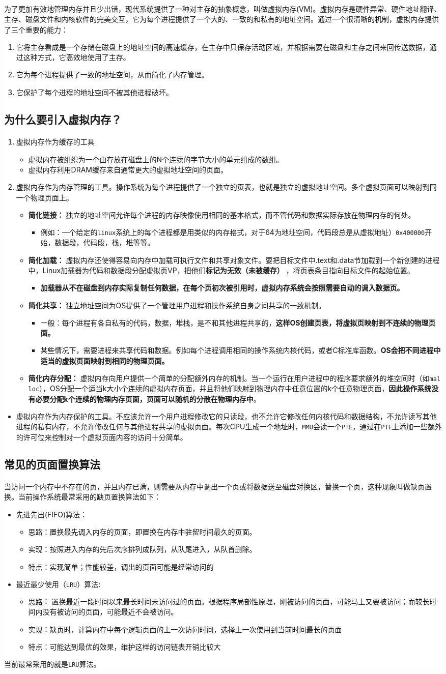 为了更加有效地管理内存并且少出错，现代系统提供了一种对主存的抽象概念，叫做虚拟内存(VM)。虚拟内存是硬件异常、硬件地址翻译、主存、磁盘文件和内核软件的完美交互，它为每个进程提供了一个大的、一致的和私有的地址空间。通过一个很清晰的机制，虚拟内存提供了三个重要的能力：

1. 它将主存看成是一个存储在磁盘上的地址空间的高速缓存，在主存中只保存活动区域，并根据需要在磁盘和主存之间来回传送数据，通过这种方式，它高效地使用了主存。

2. 它为每个进程提供了一致的地址空间，从而简化了内存管理。

3. 它保护了每个进程的地址空间不被其他进程破坏。

## 为什么要引入虚拟内存？

1. 虚拟内存作为缓存的工具

    + 虚拟内存被组织为一个由存放在磁盘上的N个连续的字节大小的单元组成的数组。
    + 虚拟内存利用DRAM缓存来自通常更大的虚拟地址空间的页面。

2. 虚拟内存作为内存管理的工具。操作系统为每个进程提供了一个独立的页表，也就是独立的虚拟地址空间。多个虚拟页面可以映射到同一个物理页面上。

    + **简化链接：** 独立的地址空间允许每个进程的内存映像使用相同的基本格式，而不管代码和数据实际存放在物理内存的何处。

      + 例如：一个给定的`linux`系统上的每个进程都是用类似的内存格式，对于64为地址空间，代码段总是从虚拟地址）`0x400000`开始，数据段，代码段，栈，堆等等。

    + **简化加载：** 虚拟内存还使得容易向内存中加载可执行文件和共享对象文件。要把目标文件中.text和.data节加载到一个新创建的进程中，Linux加载器为代码和数据段分配虚拟页VP，把他们**标记为无效（未被缓存）** ，将页表条目指向目标文件的起始位置。

      + **加载器从不在磁盘到内存实际复制任何数据，在每个页初次被引用时，虚拟内存系统会按照需要自动的调入数据页。**

    + **简化共享：** 独立地址空间为OS提供了一个管理用户进程和操作系统自身之间共享的一致机制。
        
        + 一般：每个进程有各自私有的代码，数据，堆栈，是不和其他进程共享的，**这样OS创建页表，将虚拟页映射到不连续的物理页面。**
        
        + 某些情况下，需要进程来共享代码和数据。例如每个进程调用相同的操作系统内核代码，或者C标准库函数。**OS会把不同进程中适当的虚拟页面映射到相同的物理页面。**

    + **简化内存分配：** 虚拟内存向用户提供一个简单的分配额外内存的机制。当一个运行在用户进程中的程序要求额外的堆空间时（如`malloc`），OS分配一个适当k大小个连续的虚拟内存页面，并且将他们映射到物理内存中任意位置的k个任意物理页面，**因此操作系统没有必要分配k个连续的物理内存页面，页面可以随机的分散在物理内存中**。

+ 虚拟内存作为内存保护的工具。不应该允许一个用户进程修改它的只读段，也不允许它修改任何内核代码和数据结构，不允许读写其他进程的私有内存，不允许修改任何与其他进程共享的虚拟页面。每次CPU生成一个地址时，`MMU`会读一个`PTE`，通过在`PTE`上添加一些额外的许可位来控制对一个虚拟页面内容的访问十分简单。

## 常见的页面置换算法

当访问一个内存中不存在的页，并且内存已满，则需要从内存中调出一个页或将数据送至磁盘对换区，替换一个页，这种现象叫做缺页置换。当前操作系统最常采用的缺页置换算法如下：

+ 先进先出(FIFO)算法：

  + 思路：置换最先调入内存的页面，即置换在内存中驻留时间最久的页面。

  + 实现：按照进入内存的先后次序排列成队列，从队尾进入，从队首删除。

  + 特点：实现简单；性能较差，调出的页面可能是经常访问的

+ 最近最少使用（`LRU`）算法:

  + 思路： 置换最近一段时间以来最长时间未访问过的页面。根据程序局部性原理，刚被访问的页面，可能马上又要被访问；而较长时间内没有被访问的页面，可能最近不会被访问。

  + 实现：缺页时，计算内存中每个逻辑页面的上一次访问时间，选择上一次使用到当前时间最长的页面

  + 特点：可能达到最优的效果，维护这样的访问链表开销比较大

当前最常采用的就是`LRU`算法。
